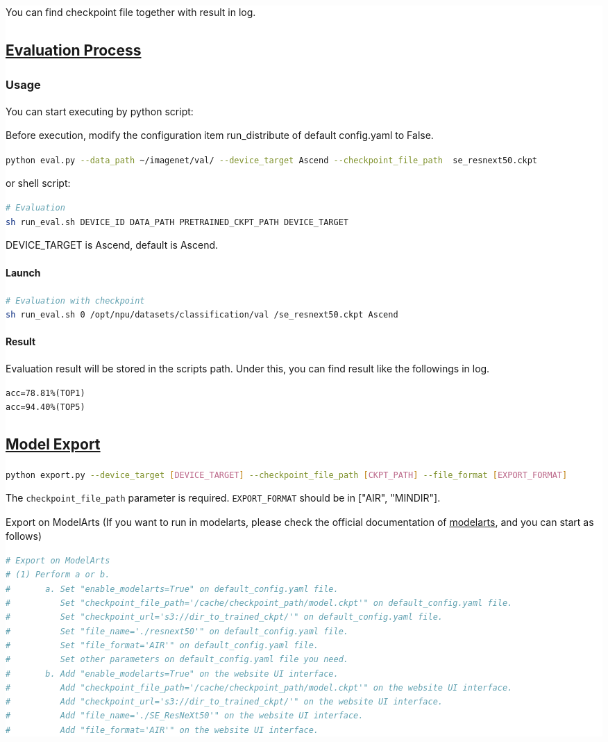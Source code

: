 You can find checkpoint file together with result in log.

## [Evaluation Process](#contents)

### Usage

You can start executing by python script:

Before execution, modify the configuration item run_distribute of default config.yaml to False.

```bash
python eval.py --data_path ~/imagenet/val/ --device_target Ascend --checkpoint_file_path  se_resnext50.ckpt
```

or shell script:

```bash
# Evaluation
sh run_eval.sh DEVICE_ID DATA_PATH PRETRAINED_CKPT_PATH DEVICE_TARGET
```

DEVICE_TARGET is Ascend, default is Ascend.

#### Launch

```bash
# Evaluation with checkpoint
sh run_eval.sh 0 /opt/npu/datasets/classification/val /se_resnext50.ckpt Ascend
```

#### Result

Evaluation result will be stored in the scripts path. Under this, you can find result like the followings in log.

```log
acc=78.81%(TOP1)
acc=94.40%(TOP5)
```

## [Model Export](#contents)

```bash
python export.py --device_target [DEVICE_TARGET] --checkpoint_file_path [CKPT_PATH] --file_format [EXPORT_FORMAT]
```

The `checkpoint_file_path` parameter is required.
`EXPORT_FORMAT` should be in ["AIR", "MINDIR"].

Export on ModelArts (If you want to run in modelarts, please check the official documentation of [modelarts](https://support.huaweicloud.com/modelarts/), and you can start as follows)

```python
# Export on ModelArts
# (1) Perform a or b.
#       a. Set "enable_modelarts=True" on default_config.yaml file.
#          Set "checkpoint_file_path='/cache/checkpoint_path/model.ckpt'" on default_config.yaml file.
#          Set "checkpoint_url='s3://dir_to_trained_ckpt/'" on default_config.yaml file.
#          Set "file_name='./resnext50'" on default_config.yaml file.
#          Set "file_format='AIR'" on default_config.yaml file.
#          Set other parameters on default_config.yaml file you need.
#       b. Add "enable_modelarts=True" on the website UI interface.
#          Add "checkpoint_file_path='/cache/checkpoint_path/model.ckpt'" on the website UI interface.
#          Add "checkpoint_url='s3://dir_to_trained_ckpt/'" on the website UI interface.
#          Add "file_name='./SE_ResNeXt50'" on the website UI interface.
#          Add "file_format='AIR'" on the website UI interface.
```